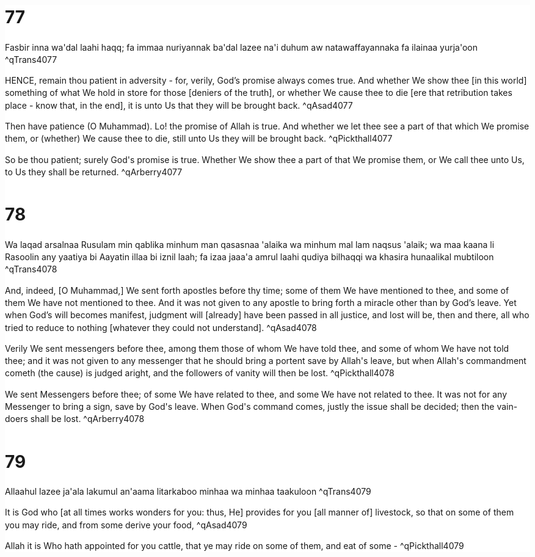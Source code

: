 # 77

Fasbir inna wa'dal laahi haqq; fa immaa nuriyannak ba'dal lazee na'i duhum aw natawaffayannaka fa ilainaa yurja'oon ^qTrans4077


HENCE, remain thou patient in adversity - for, verily, God’s promise always comes true. And whether We show thee [in this world] something of what We hold in store for those [deniers of the truth], or whether We cause thee to die [ere that retribution takes place - know that, in the end], it is unto Us that they will be brought back. ^qAsad4077


Then have patience (O Muhammad). Lo! the promise of Allah is true. And whether we let thee see a part of that which We promise them, or (whether) We cause thee to die, still unto Us they will be brought back. ^qPickthall4077


So be thou patient; surely God's promise is true. Whether We show thee a part of that We promise them, or We call thee unto Us, to Us they shall be returned. ^qArberry4077

# 78

Wa laqad arsalnaa Rusulam min qablika minhum man qasasnaa 'alaika wa minhum mal lam naqsus 'alaik; wa maa kaana li Rasoolin any yaatiya bi Aayatin illaa bi iznil laah; fa izaa jaaa'a amrul laahi qudiya bilhaqqi wa khasira hunaalikal mubtiloon ^qTrans4078


And, indeed, [O Muhammad,] We sent forth apostles before thy time; some of them We have mentioned to thee, and some of them We have not mentioned to thee. And it was not given to any apostle to bring forth a miracle other than by God’s leave. Yet when God’s will becomes manifest, judgment will [already] have been passed in all justice, and lost will be, then and there, all who tried to reduce to nothing [whatever they could not understand]. ^qAsad4078


Verily We sent messengers before thee, among them those of whom We have told thee, and some of whom We have not told thee; and it was not given to any messenger that he should bring a portent save by Allah's leave, but when Allah's commandment cometh (the cause) is judged aright, and the followers of vanity will then be lost. ^qPickthall4078


We sent Messengers before thee; of some We have related to thee, and some We have not related to thee. It was not for any Messenger to bring a sign, save by God's leave. When God's command comes, justly the issue shall be decided; then the vain-doers shall be lost. ^qArberry4078

# 79

Allaahul lazee ja'ala lakumul an'aama litarkaboo minhaa wa minhaa taakuloon ^qTrans4079


It is God who [at all times works wonders for you: thus, He] provides for you [all manner of] livestock, so that on some of them you may ride, and from some derive your food, ^qAsad4079


Allah it is Who hath appointed for you cattle, that ye may ride on some of them, and eat of some - ^qPickthall4079

